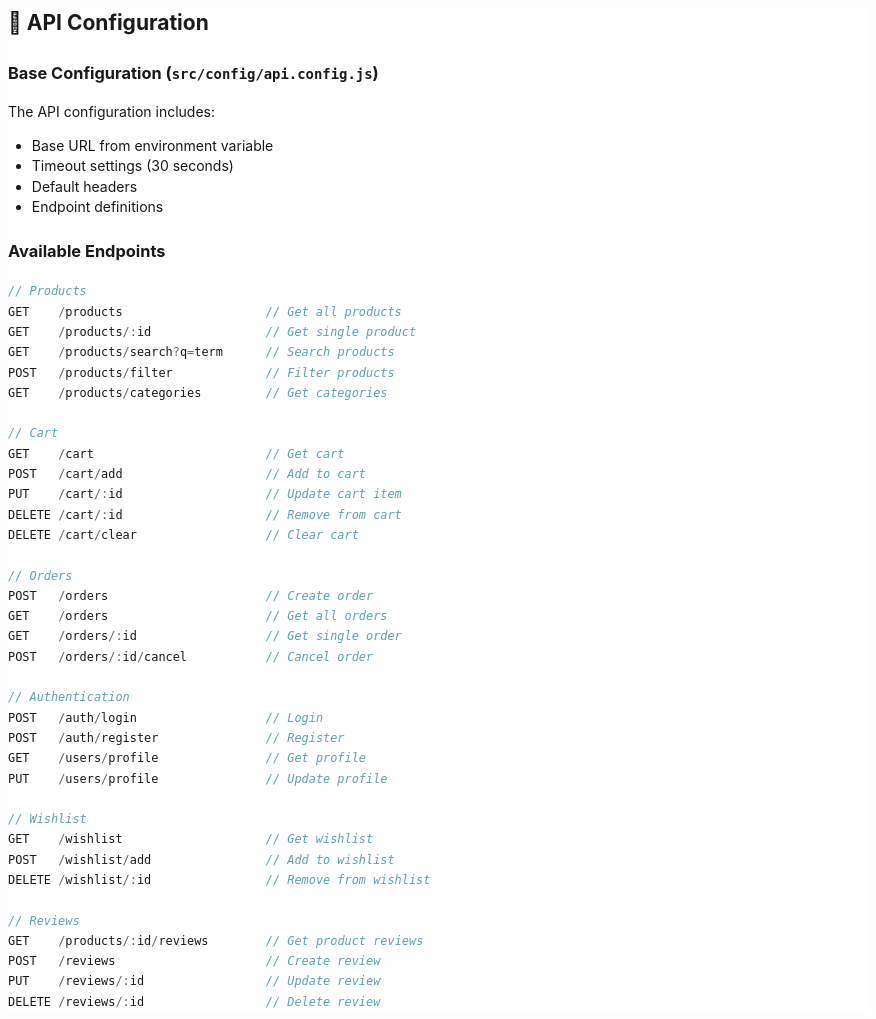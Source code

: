 ## 🔧 API Configuration

### Base Configuration (`src/config/api.config.js`)

The API configuration includes:
- Base URL from environment variable
- Timeout settings (30 seconds)
- Default headers
- Endpoint definitions

### Available Endpoints

```javascript
// Products
GET    /products                    // Get all products
GET    /products/:id                // Get single product
GET    /products/search?q=term      // Search products
POST   /products/filter             // Filter products
GET    /products/categories         // Get categories

// Cart
GET    /cart                        // Get cart
POST   /cart/add                    // Add to cart
PUT    /cart/:id                    // Update cart item
DELETE /cart/:id                    // Remove from cart
DELETE /cart/clear                  // Clear cart

// Orders
POST   /orders                      // Create order
GET    /orders                      // Get all orders
GET    /orders/:id                  // Get single order
POST   /orders/:id/cancel           // Cancel order

// Authentication
POST   /auth/login                  // Login
POST   /auth/register               // Register
GET    /users/profile               // Get profile
PUT    /users/profile               // Update profile

// Wishlist
GET    /wishlist                    // Get wishlist
POST   /wishlist/add                // Add to wishlist
DELETE /wishlist/:id                // Remove from wishlist

// Reviews
GET    /products/:id/reviews        // Get product reviews
POST   /reviews                     // Create review
PUT    /reviews/:id                 // Update review
DELETE /reviews/:id                 // Delete review
```
